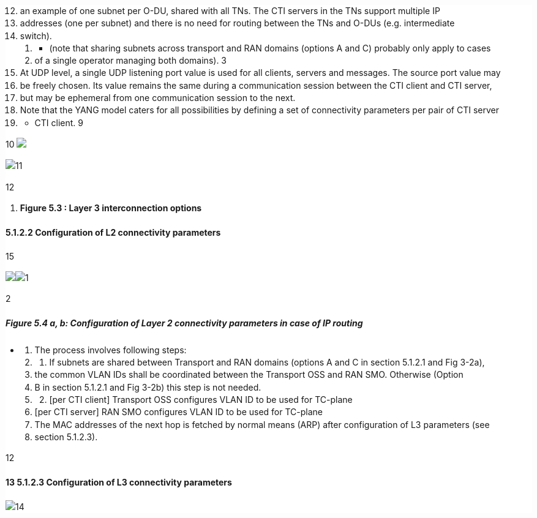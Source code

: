 12. an example of one subnet per O-DU, shared with all TNs. The CTI servers in the TNs support multiple IP
13. addresses (one per subnet) and there is no need for routing between the TNs and O-DUs (e.g. intermediate
14. switch).
    1. - (note that sharing subnets across transport and RAN domains (options A and C) probably only apply to cases
    2. of a single operator managing both domains). 3
15. At UDP level, a single UDP listening port value is used for all clients, servers and messages. The source port value may
16. be freely chosen. Its value remains the same during a communication session between the CTI client and CTI server,
17. but may be ephemeral from one communication session to the next.
18. Note that the YANG model caters for all possibilities by defining a set of connectivity parameters per pair of CTI server
19. - CTI client. 9

10 ![]({{site.baseurl}}/assets/images/c0652a7afe3f.jpg)

![]({{site.baseurl}}/assets/images/12c4bf126444.jpg)11

12

1. **Figure 5.3 : Layer 3 interconnection options**

#### 5.1.2.2 Configuration of L2 connectivity parameters

15

![]({{site.baseurl}}/assets/images/cad2c0d28674.jpg)![]({{site.baseurl}}/assets/images/d07fc7dc4005.jpg)1

2

##### Figure 5.4 a, b: Configuration of Layer 2 connectivity parameters in case of IP routing

* 1. The process involves following steps:
  2. 1) If subnets are shared between Transport and RAN domains (options A and C in section 5.1.2.1 and Fig 3-2a),
  3. the common VLAN IDs shall be coordinated between the Transport OSS and RAN SMO. Otherwise (Option
  4. B in section 5.1.2.1 and Fig 3-2b) this step is not needed.
  5. 2) [per CTI client] Transport OSS configures VLAN ID to be used for TC-plane
  6. [per CTI server] RAN SMO configures VLAN ID to be used for TC-plane
  7. The MAC addresses of the next hop is fetched by normal means (ARP) after configuration of L3 parameters (see
  8. section 5.1.2.3).

12

#### 13 5.1.2.3 Configuration of L3 connectivity parameters

![]({{site.baseurl}}/assets/images/119d4d1e559a.jpg)14
